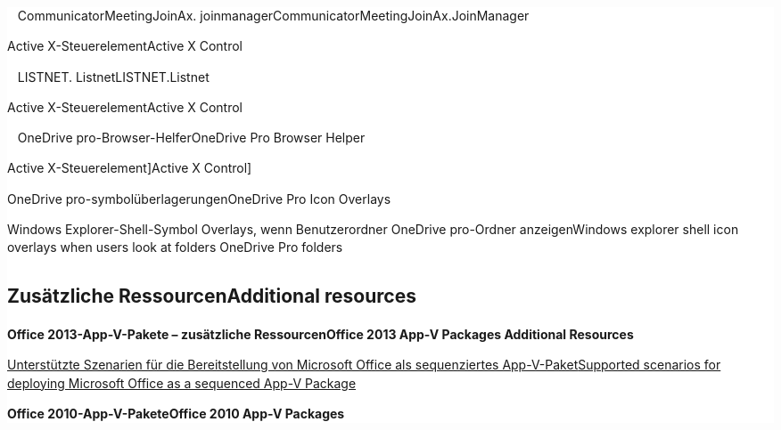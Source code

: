 </tr>
<tr class="even">
<td align="left"><p>   <span data-ttu-id="79dab-203">CommunicatorMeetingJoinAx. joinmanager</span><span class="sxs-lookup"><span data-stu-id="79dab-203">CommunicatorMeetingJoinAx.JoinManager</span></span></p></td>
<td align="left"><p><span data-ttu-id="79dab-204">Active X-Steuerelement</span><span class="sxs-lookup"><span data-stu-id="79dab-204">Active X Control</span></span></p></td>
<td align="left"><p></p></td>
</tr>
<tr class="odd">
<td align="left"><p>   <span data-ttu-id="79dab-205">LISTNET. Listnet</span><span class="sxs-lookup"><span data-stu-id="79dab-205">LISTNET.Listnet</span></span></p></td>
<td align="left"><p><span data-ttu-id="79dab-206">Active X-Steuerelement</span><span class="sxs-lookup"><span data-stu-id="79dab-206">Active X Control</span></span></p></td>
<td align="left"><p></p></td>
</tr>
<tr class="even">
<td align="left"><p>   <span data-ttu-id="79dab-207">OneDrive pro-Browser-Helfer</span><span class="sxs-lookup"><span data-stu-id="79dab-207">OneDrive Pro Browser Helper</span></span></p></td>
<td align="left"><p><span data-ttu-id="79dab-208">Active X-Steuerelement]</span><span class="sxs-lookup"><span data-stu-id="79dab-208">Active X Control]</span></span></p></td>
<td align="left"><p></p></td>
</tr>
<tr class="odd">
<td align="left"><p><span data-ttu-id="79dab-209">OneDrive pro-symbolüberlagerungen</span><span class="sxs-lookup"><span data-stu-id="79dab-209">OneDrive Pro Icon Overlays</span></span></p></td>
<td align="left"><p><span data-ttu-id="79dab-210">Windows Explorer-Shell-Symbol Overlays, wenn Benutzerordner OneDrive pro-Ordner anzeigen</span><span class="sxs-lookup"><span data-stu-id="79dab-210">Windows explorer shell icon overlays when users look at folders OneDrive Pro folders</span></span></p></td>
<td align="left"><p></p></td>
</tr>
</tbody>
</table>

 

## <span data-ttu-id="79dab-211">Zusätzliche Ressourcen</span><span class="sxs-lookup"><span data-stu-id="79dab-211">Additional resources</span></span>


**<span data-ttu-id="79dab-212">Office 2013-App-V-Pakete – zusätzliche Ressourcen</span><span class="sxs-lookup"><span data-stu-id="79dab-212">Office 2013 App-V Packages Additional Resources</span></span>**

[<span data-ttu-id="79dab-213">Unterstützte Szenarien für die Bereitstellung von Microsoft Office als sequenziertes App-V-Paket</span><span class="sxs-lookup"><span data-stu-id="79dab-213">Supported scenarios for deploying Microsoft Office as a sequenced App-V Package</span></span>](https://go.microsoft.com/fwlink/p/?LinkId=330680)

**<span data-ttu-id="79dab-214">Office 2010-App-V-Pakete</span><span class="sxs-lookup"><span data-stu-id="79dab-214">Office 2010 App-V Packages</span></span>**
